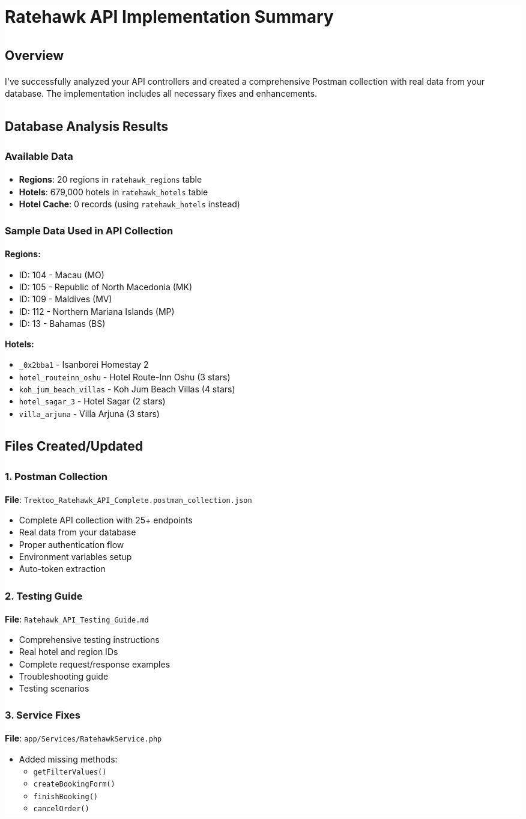 # Ratehawk API Implementation Summary

## Overview
I've successfully analyzed your API controllers and created a comprehensive Postman collection with real data from your database. The implementation includes all necessary fixes and enhancements.

## Database Analysis Results

### Available Data
- **Regions**: 20 regions in `ratehawk_regions` table
- **Hotels**: 679,000 hotels in `ratehawk_hotels` table
- **Hotel Cache**: 0 records (using `ratehawk_hotels` instead)

### Sample Data Used in API Collection
**Regions:**
- ID: 104 - Macau (MO)
- ID: 105 - Republic of North Macedonia (MK)
- ID: 109 - Maldives (MV)
- ID: 112 - Northern Mariana Islands (MP)
- ID: 13 - Bahamas (BS)

**Hotels:**
- `_0x2bba1` - Isanborei Homestay 2
- `hotel_routeinn_oshu` - Hotel Route-Inn Oshu (3 stars)
- `koh_jum_beach_villas` - Koh Jum Beach Villas (4 stars)
- `hotel_sagar_3` - Hotel Sagar (2 stars)
- `villa_arjuna` - Villa Arjuna (3 stars)

## Files Created/Updated

### 1. Postman Collection
**File**: `Trektoo_Ratehawk_API_Complete.postman_collection.json`
- Complete API collection with 25+ endpoints
- Real data from your database
- Proper authentication flow
- Environment variables setup
- Auto-token extraction

### 2. Testing Guide
**File**: `Ratehawk_API_Testing_Guide.md`
- Comprehensive testing instructions
- Real hotel and region IDs
- Complete request/response examples
- Troubleshooting guide
- Testing scenarios

### 3. Service Fixes
**File**: `app/Services/RatehawkService.php`
- Added missing methods:
  - `getFilterValues()`
  - `createBookingForm()`
  - `finishBooking()`
  - `cancelOrder()`
